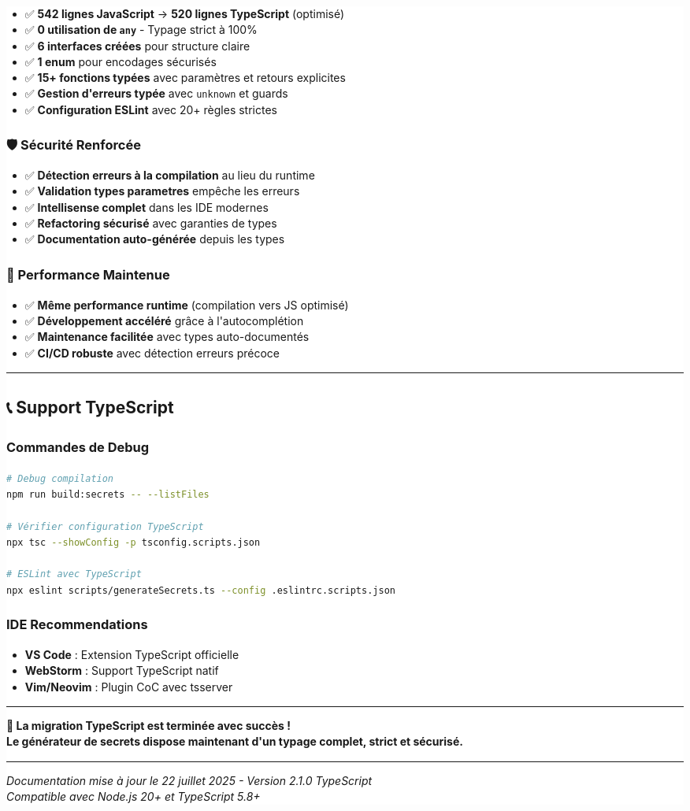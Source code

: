 - ✅ **542 lignes JavaScript** → **520 lignes TypeScript** (optimisé)
- ✅ **0 utilisation de `any`** - Typage strict à 100%
- ✅ **6 interfaces créées** pour structure claire
- ✅ **1 enum** pour encodages sécurisés
- ✅ **15+ fonctions typées** avec paramètres et retours explicites
- ✅ **Gestion d'erreurs typée** avec `unknown` et guards
- ✅ **Configuration ESLint** avec 20+ règles strictes

### **🛡️ Sécurité Renforcée**

- ✅ **Détection erreurs à la compilation** au lieu du runtime
- ✅ **Validation types parametres** empêche les erreurs
- ✅ **Intellisense complet** dans les IDE modernes  
- ✅ **Refactoring sécurisé** avec garanties de types
- ✅ **Documentation auto-générée** depuis les types

### **🚀 Performance Maintenue**

- ✅ **Même performance runtime** (compilation vers JS optimisé)
- ✅ **Développement accéléré** grâce à l'autocomplétion
- ✅ **Maintenance facilitée** avec types auto-documentés
- ✅ **CI/CD robuste** avec détection erreurs précoce

---

## 📞 **Support TypeScript**

### **Commandes de Debug**

```bash
# Debug compilation
npm run build:secrets -- --listFiles

# Vérifier configuration TypeScript
npx tsc --showConfig -p tsconfig.scripts.json

# ESLint avec TypeScript
npx eslint scripts/generateSecrets.ts --config .eslintrc.scripts.json
```

### **IDE Recommendations**

- **VS Code** : Extension TypeScript officielle
- **WebStorm** : Support TypeScript natif  
- **Vim/Neovim** : Plugin CoC avec tsserver

---

**🎉 La migration TypeScript est terminée avec succès !**  
**Le générateur de secrets dispose maintenant d'un typage complet, strict et sécurisé.**

---

*Documentation mise à jour le 22 juillet 2025 - Version 2.1.0 TypeScript*  
*Compatible avec Node.js 20+ et TypeScript 5.8+*